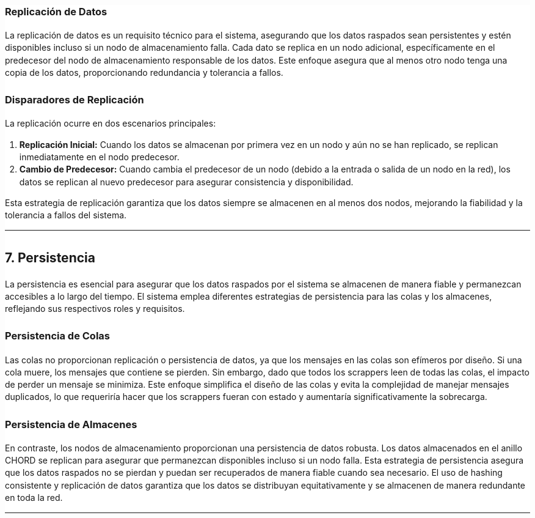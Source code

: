 ### Replicación de Datos

La replicación de datos es un requisito técnico para el sistema, asegurando que los datos raspados sean persistentes y
estén disponibles incluso si un nodo de almacenamiento falla. Cada dato se replica en un nodo adicional, específicamente
en el predecesor del nodo de almacenamiento responsable de los datos. Este enfoque asegura que al menos otro nodo tenga
una copia de los datos, proporcionando redundancia y tolerancia a fallos.

### Disparadores de Replicación

La replicación ocurre en dos escenarios principales:

1. **Replicación Inicial:** Cuando los datos se almacenan por primera vez en un nodo y aún no se han replicado, se
   replican inmediatamente en el nodo predecesor.
2. **Cambio de Predecesor:** Cuando cambia el predecesor de un nodo (debido a la entrada o salida de un nodo en la red),
   los datos se replican al nuevo predecesor para asegurar consistencia y disponibilidad.

Esta estrategia de replicación garantiza que los datos siempre se almacenen en al menos dos nodos, mejorando la
fiabilidad y la tolerancia a fallos del sistema.

---

## 7. Persistencia

La persistencia es esencial para asegurar que los datos raspados por el sistema se almacenen de manera fiable y
permanezcan accesibles a lo largo del tiempo. El sistema emplea diferentes estrategias de persistencia para las colas y
los almacenes, reflejando sus respectivos roles y requisitos.

### Persistencia de Colas

Las colas no proporcionan replicación o persistencia de datos, ya que los mensajes en las colas son efímeros por diseño.
Si una cola muere, los mensajes que contiene se pierden. Sin embargo, dado que todos los scrappers leen de todas las
colas, el impacto de perder un mensaje se minimiza. Este enfoque simplifica el diseño de las colas y evita la
complejidad de manejar mensajes duplicados, lo que requeriría hacer que los scrappers fueran con estado y aumentaría
significativamente la sobrecarga.

### Persistencia de Almacenes

En contraste, los nodos de almacenamiento proporcionan una persistencia de datos robusta. Los datos almacenados en el
anillo CHORD se replican para asegurar que permanezcan disponibles incluso si un nodo falla. Esta estrategia de
persistencia asegura que los datos raspados no se pierdan y puedan ser recuperados de manera fiable cuando sea
necesario. El uso de hashing consistente y replicación de datos garantiza que los datos se distribuyan equitativamente y
se almacenen de manera redundante en toda la red.

---